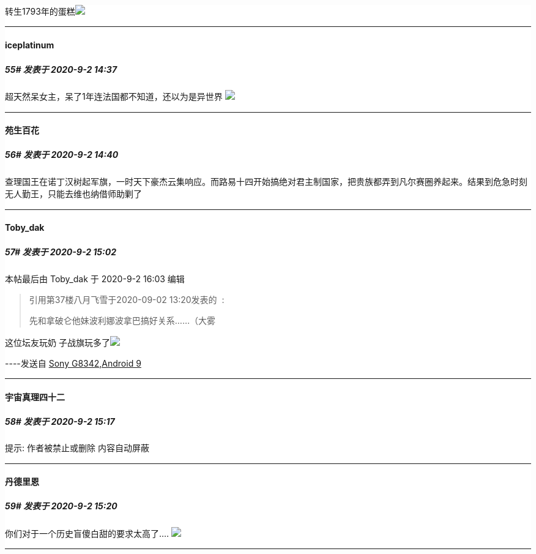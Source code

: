 
转生1793年的蛋糕<img src="https://static.saraba1st.com/image/smiley/face2017/067.png" referrerpolicy="no-referrer">


-----

####  iceplatinum  
##### 55#       发表于 2020-9-2 14:37


超天然呆女主，呆了1年连法国都不知道，还以为是异世界
<img src="https://static.saraba1st.com/image/smiley/face2017/001.png" referrerpolicy="no-referrer">


-----

####  苑生百花  
##### 56#       发表于 2020-9-2 14:40


查理国王在诺丁汉树起军旗，一时天下豪杰云集响应。而路易十四开始搞绝对君主制国家，把贵族都弄到凡尔赛圈养起来。结果到危急时刻无人勤王，只能去维也纳借师助剿了


-----

####  Toby_dak  
##### 57#       发表于 2020-9-2 15:02


 本帖最后由 Toby_dak 于 2020-9-2 16:03 编辑 
<blockquote>引用第37楼八月飞雪于2020-09-02 13:20发表的  :

先和拿破仑他妹波利娜波拿巴搞好关系……（大雾</blockquote>
这位坛友玩奶 子战旗玩多了<img src="https://static.saraba1st.com/image/smiley/face2017/067.png" referrerpolicy="no-referrer">


----发送自 [Sony G8342,Android 9](http://stage1.5j4m.com/?1.36)


-----

####  宇宙真理四十二  
##### 58#       发表于 2020-9-2 15:17

提示: 作者被禁止或删除 内容自动屏蔽


-----

####  丹德里恩  
##### 59#       发表于 2020-9-2 15:20


你们对于一个历史盲傻白甜的要求太高了....
<img src="https://static.saraba1st.com/image/smiley/face2017/068.png" referrerpolicy="no-referrer">


-----

